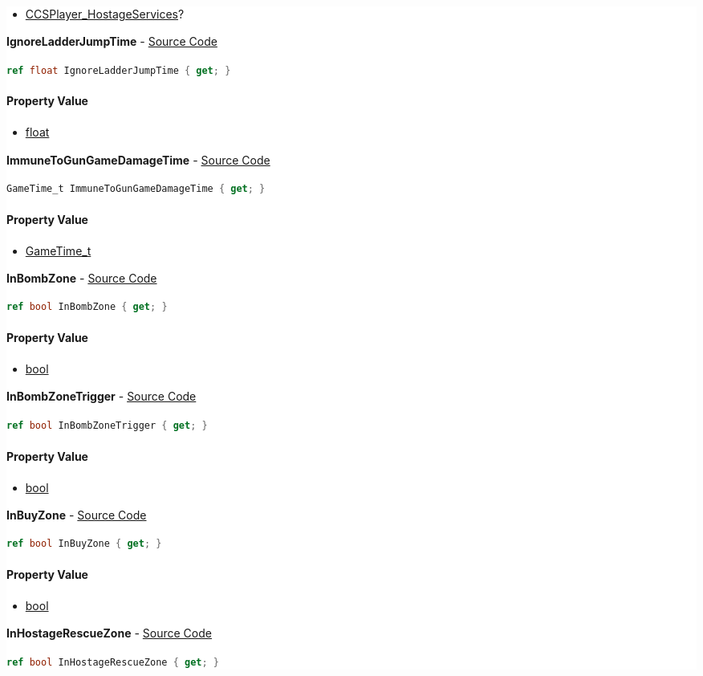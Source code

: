 - [CCSPlayer_HostageServices](/docs/api/shared/schemadefinitions/ccsplayer_hostageservices)?

**IgnoreLadderJumpTime** - [Source Code](https://github.com/swiftly-solution/swiftlys2/blob/master/managed/src/SwiftlyS2.Generated/Schemas/Interfaces/CCSPlayerPawn.cs#L184)

```csharp
ref float IgnoreLadderJumpTime { get; }
```

#### Property Value

- [float](https://learn.microsoft.com/dotnet/api/system.single)

**ImmuneToGunGameDamageTime** - [Source Code](https://github.com/swiftly-solution/swiftlys2/blob/master/managed/src/SwiftlyS2.Generated/Schemas/Interfaces/CCSPlayerPawn.cs#L257)

```csharp
GameTime_t ImmuneToGunGameDamageTime { get; }
```

#### Property Value

- [GameTime_t](/docs/api/shared/schemadefinitions/gametime_t)

**InBombZone** - [Source Code](https://github.com/swiftly-solution/swiftlys2/blob/master/managed/src/SwiftlyS2.Generated/Schemas/Interfaces/CCSPlayerPawn.cs#L46)

```csharp
ref bool InBombZone { get; }
```

#### Property Value

- [bool](https://learn.microsoft.com/dotnet/api/system.boolean)

**InBombZoneTrigger** - [Source Code](https://github.com/swiftly-solution/swiftlys2/blob/master/managed/src/SwiftlyS2.Generated/Schemas/Interfaces/CCSPlayerPawn.cs#L166)

```csharp
ref bool InBombZoneTrigger { get; }
```

#### Property Value

- [bool](https://learn.microsoft.com/dotnet/api/system.boolean)

**InBuyZone** - [Source Code](https://github.com/swiftly-solution/swiftlys2/blob/master/managed/src/SwiftlyS2.Generated/Schemas/Interfaces/CCSPlayerPawn.cs#L38)

```csharp
ref bool InBuyZone { get; }
```

#### Property Value

- [bool](https://learn.microsoft.com/dotnet/api/system.boolean)

**InHostageRescueZone** - [Source Code](https://github.com/swiftly-solution/swiftlys2/blob/master/managed/src/SwiftlyS2.Generated/Schemas/Interfaces/CCSPlayerPawn.cs#L44)

```csharp
ref bool InHostageRescueZone { get; }
```
